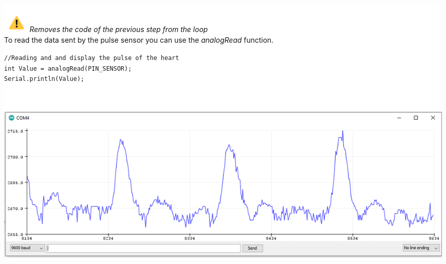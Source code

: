 <br><img src="../../Image/Warning_sghr.PNG" alt="warning" width="50"/>*Removes the code of the previous step from the loop*
<br>To read the data sent by the pulse sensor you can use the *analogRead* function.

```
//Reading and and display the pulse of the heart
int Value = analogRead(PIN_SENSOR);
Serial.println(Value);
```

<br><br>![heart](../../Image/pulse_sensor.PNG)
